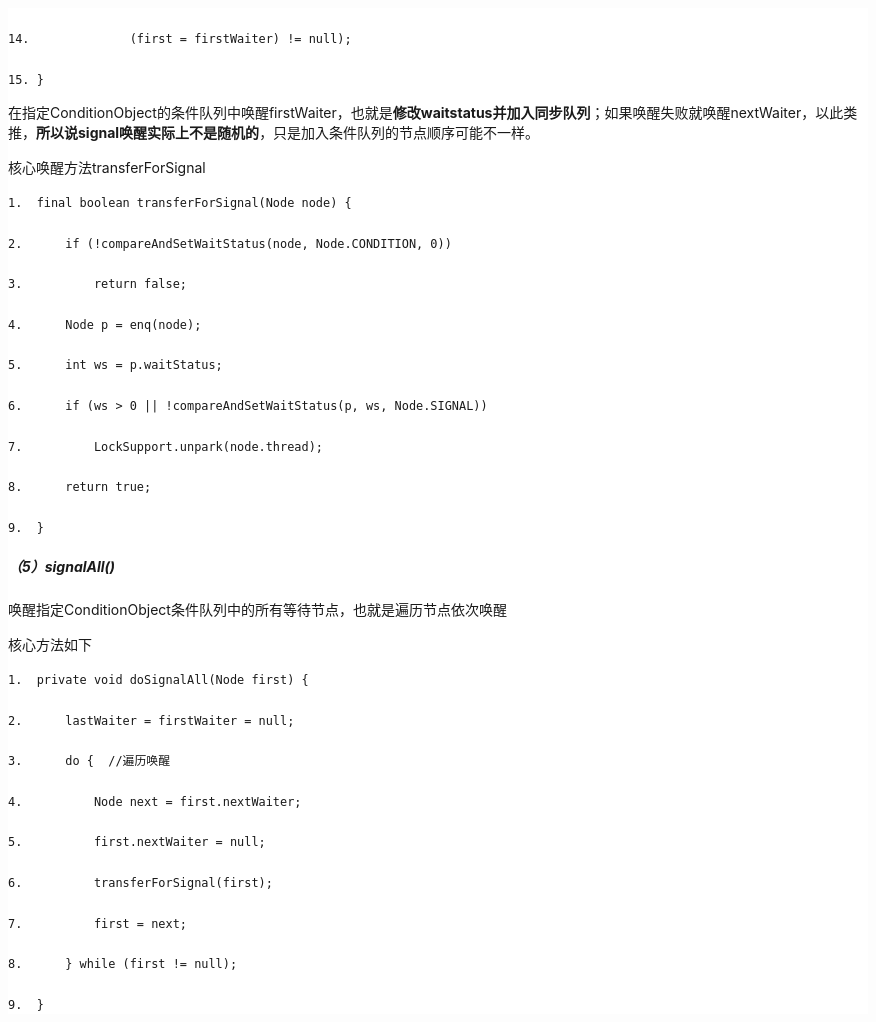 ```

14.              (first = firstWaiter) != null);  

15. }  
```

在指定ConditionObject的条件队列中唤醒firstWaiter，也就是**修改waitstatus并加入同步队列**；如果唤醒失败就唤醒nextWaiter，以此类推，**所以说signal唤醒实际上不是随机的**，只是加入条件队列的节点顺序可能不一样。



核心唤醒方法transferForSignal

```
1.  final boolean transferForSignal(Node node) {  

2.      if (!compareAndSetWaitStatus(node, Node.CONDITION, 0))  

3.          return false;  

4.      Node p = enq(node);  

5.      int ws = p.waitStatus;  

6.      if (ws > 0 || !compareAndSetWaitStatus(p, ws, Node.SIGNAL))  

7.          LockSupport.unpark(node.thread);  

8.      return true;  

9.  }  
```



##### **（5）signalAll()**

唤醒指定ConditionObject条件队列中的所有等待节点，也就是遍历节点依次唤醒

核心方法如下

```
1.  private void doSignalAll(Node first) {  

2.      lastWaiter = firstWaiter = null;  

3.      do {  //遍历唤醒

4.          Node next = first.nextWaiter;  

5.          first.nextWaiter = null;  

6.          transferForSignal(first);  

7.          first = next;  

8.      } while (first != null);  

9.  }  
```
